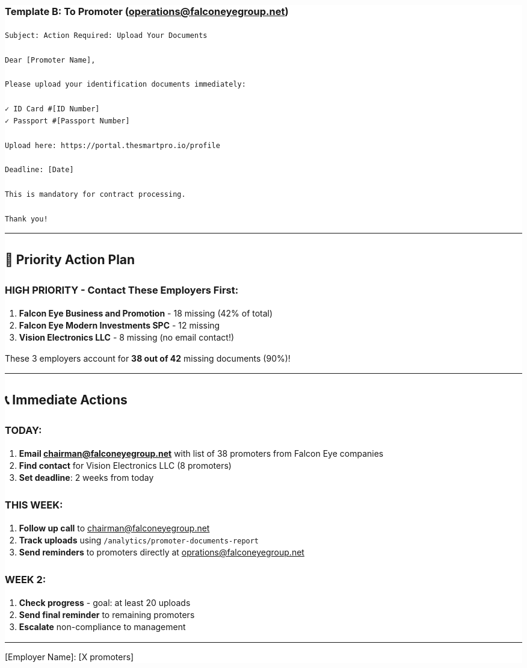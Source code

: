 ### Template B: To Promoter (operations@falconeyegroup.net)

```
Subject: Action Required: Upload Your Documents

Dear [Promoter Name],

Please upload your identification documents immediately:

✓ ID Card #[ID Number]
✓ Passport #[Passport Number]

Upload here: https://portal.thesmartpro.io/profile

Deadline: [Date]

This is mandatory for contract processing.

Thank you!
```

---

## 🎯 **Priority Action Plan**

### **HIGH PRIORITY** - Contact These Employers First:

1. **Falcon Eye Business and Promotion** - 18 missing (42% of total)
2. **Falcon Eye Modern Investments SPC** - 12 missing  
3. **Vision Electronics LLC** - 8 missing (no email contact!)

These 3 employers account for **38 out of 42** missing documents (90%)!

---

## 📞 **Immediate Actions**

### **TODAY:**

1. **Email chairman@falconeyegroup.net** with list of 38 promoters from Falcon Eye companies
2. **Find contact** for Vision Electronics LLC (8 promoters)
3. **Set deadline**: 2 weeks from today

### **THIS WEEK:**

1. **Follow up call** to chairman@falconeyegroup.net
2. **Track uploads** using `/analytics/promoter-documents-report`
3. **Send reminders** to promoters directly at oprations@falconeyegroup.net

### **WEEK 2:**

1. **Check progress** - goal: at least 20 uploads
2. **Send final reminder** to remaining promoters
3. **Escalate** non-compliance to management

---

[Employer Name]: [X promoters]